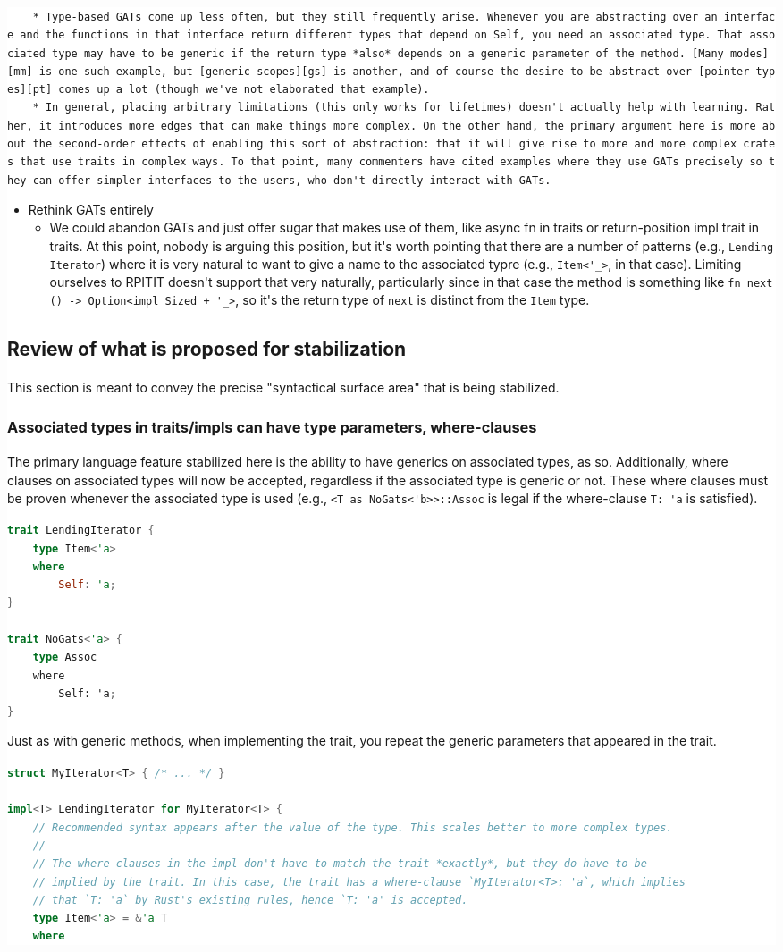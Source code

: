         * Type-based GATs come up less often, but they still frequently arise. Whenever you are abstracting over an interface and the functions in that interface return different types that depend on Self, you need an associated type. That associated type may have to be generic if the return type *also* depends on a generic parameter of the method. [Many modes][mm] is one such example, but [generic scopes][gs] is another, and of course the desire to be abstract over [pointer types][pt] comes up a lot (though we've not elaborated that example).
        * In general, placing arbitrary limitations (this only works for lifetimes) doesn't actually help with learning. Rather, it introduces more edges that can make things more complex. On the other hand, the primary argument here is more about the second-order effects of enabling this sort of abstraction: that it will give rise to more and more complex crates that use traits in complex ways. To that point, many commenters have cited examples where they use GATs precisely so they can offer simpler interfaces to the users, who don't directly interact with GATs.
* Rethink GATs entirely
    * We could abandon GATs and just offer sugar that makes use of them, like async fn in traits or return-position impl trait in traits. At this point, nobody is arguing this position, but it's worth pointing that there are a number of patterns (e.g., `LendingIterator`) where it is very natural to want to give a name to the associated typre (e.g., `Item<'_>`, in that case). Limiting ourselves to RPITIT doesn't support that very naturally, particularly since in that case the method is something like `fn next() -> Option<impl Sized + '_>`, so it's the return type of `next` is distinct from the `Item` type.

[IB]: XXX
[RWC]: XXX
[gs]: https://rust-lang.github.io/generic-associated-types-initiative/design_patterns/generic_scopes.html
[mm]: https://rust-lang.github.io/generic-associated-types-initiative/design_patterns/many_modes.html
[pt]: https://rust-lang.github.io/generic-associated-types-initiative/design_patterns/pointer_types.html


## Review of what is proposed for stabilization

This section is meant to convey the precise "syntactical surface area" that is being stabilized.

### Associated types in traits/impls can have type parameters, where-clauses

The primary language feature stabilized here is the ability to have generics on associated types, as so. Additionally, where clauses on associated types will now be accepted, regardless if the associated type is generic or not. These where clauses must be proven whenever the associated type is used (e.g., `<T as NoGats<'b>>::Assoc` is legal if the where-clause `T: 'a` is satisfied).

```rust
trait LendingIterator {
    type Item<'a>
    where
        Self: 'a;
}

trait NoGats<'a> {
    type Assoc
    where
        Self: 'a;
}
```

Just as with generic methods, when implementing the trait, you repeat the generic parameters that appeared in the trait.

```rust
struct MyIterator<T> { /* ... */ }

impl<T> LendingIterator for MyIterator<T> {
    // Recommended syntax appears after the value of the type. This scales better to more complex types.
    //
    // The where-clauses in the impl don't have to match the trait *exactly*, but they do have to be
    // implied by the trait. In this case, the trait has a where-clause `MyIterator<T>: 'a`, which implies
    // that `T: 'a` by Rust's existing rules, hence `T: 'a' is accepted.
    type Item<'a> = &'a T
    where
```